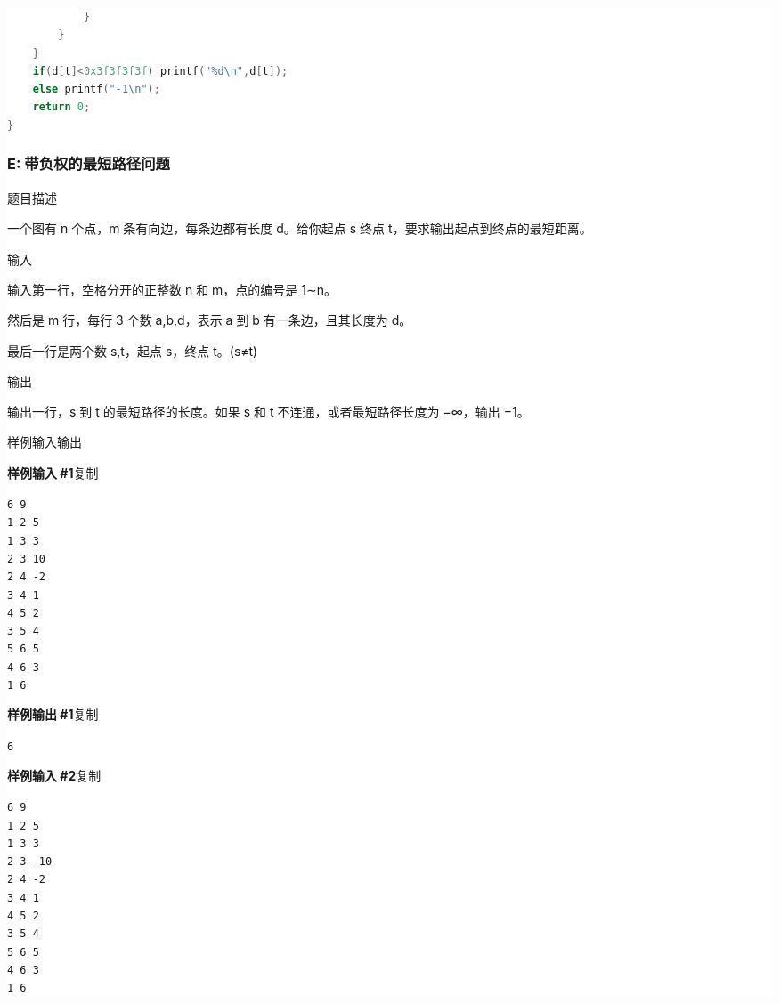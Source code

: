 ```C++
            }
        }
    }
    if(d[t]<0x3f3f3f3f) printf("%d\n",d[t]);
    else printf("-1\n");
    return 0;
}
```

### E: 带负权的最短路径问题

  题目描述

一个图有 n 个点，m 条有向边，每条边都有长度 d。给你起点 s 终点 t，要求输出起点到终点的最短距离。

输入

输入第一行，空格分开的正整数 n 和 m，点的编号是 1∼n。

然后是 m 行，每行 3 个数 a,b,d，表示 a 到 b 有一条边，且其长度为 d。

最后一行是两个数 s,t，起点 s，终点 t。(s≠t)

输出

输出一行，s 到 t 的最短路径的长度。如果 s 和 t 不连通，或者最短路径长度为 −∞，输出 −1。

样例输入输出

**样例输入 #1**复制

```
6 9
1 2 5
1 3 3
2 3 10
2 4 -2
3 4 1
4 5 2
3 5 4
5 6 5
4 6 3
1 6
```

**样例输出 #1**复制

```
6
```

**样例输入 #2**复制

```
6 9
1 2 5
1 3 3
2 3 -10
2 4 -2
3 4 1
4 5 2
3 5 4
5 6 5
4 6 3
1 6
```
